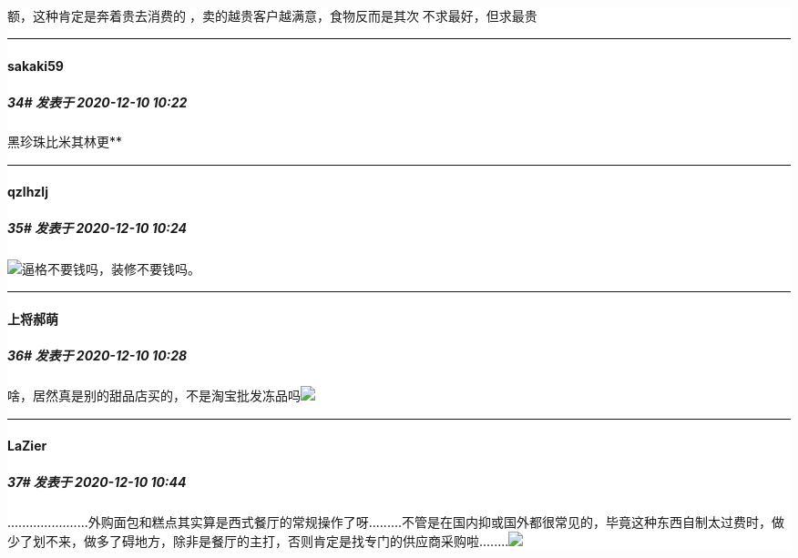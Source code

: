 额，这种肯定是奔着贵去消费的 ，卖的越贵客户越满意，食物反而是其次</blockquote>
不求最好，但求最贵







*****

####  sakaki59  
##### 34#       发表于 2020-12-10 10:22




黑珍珠比米其林更**







*****

####  qzlhzlj  
##### 35#       发表于 2020-12-10 10:24



<img src="https://static.saraba1st.com/image/smiley/face2017/067.png" referrerpolicy="no-referrer">逼格不要钱吗，装修不要钱吗。







*****

####  上将郝萌  
##### 36#       发表于 2020-12-10 10:28




啥，居然真是别的甜品店买的，不是淘宝批发冻品吗<img src="https://static.saraba1st.com/image/smiley/face2017/065.png" referrerpolicy="no-referrer">







*****

####  LaZier  
##### 37#       发表于 2020-12-10 10:44




......................外购面包和糕点其实算是西式餐厅的常规操作了呀.........不管是在国内抑或国外都很常见的，毕竟这种东西自制太过费时，做少了划不来，做多了碍地方，除非是餐厅的主打，否则肯定是找专门的供应商采购啦........<img src="https://static.saraba1st.com/image/smiley/face2017/044.png" referrerpolicy="no-referrer">


